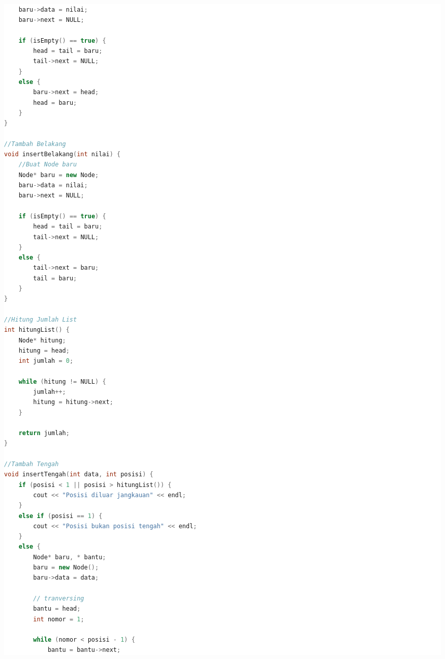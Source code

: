 ```C++
    baru->data = nilai;
    baru->next = NULL;

    if (isEmpty() == true) {
        head = tail = baru;
        tail->next = NULL;
    }
    else {
        baru->next = head;
        head = baru;
    }
}

//Tambah Belakang
void insertBelakang(int nilai) {
    //Buat Node baru
    Node* baru = new Node;
    baru->data = nilai;
    baru->next = NULL;

    if (isEmpty() == true) {
        head = tail = baru;
        tail->next = NULL;
    }
    else {
        tail->next = baru;
        tail = baru;
    }
}

//Hitung Jumlah List
int hitungList() {
    Node* hitung;
    hitung = head;
    int jumlah = 0;

    while (hitung != NULL) {
        jumlah++;
        hitung = hitung->next;
    }

    return jumlah;
}

//Tambah Tengah
void insertTengah(int data, int posisi) {
    if (posisi < 1 || posisi > hitungList()) {
        cout << "Posisi diluar jangkauan" << endl;
    }
    else if (posisi == 1) {
        cout << "Posisi bukan posisi tengah" << endl;
    }
    else {
        Node* baru, * bantu;
        baru = new Node();
        baru->data = data;

        // tranversing
        bantu = head;
        int nomor = 1;

        while (nomor < posisi - 1) {
            bantu = bantu->next;
```